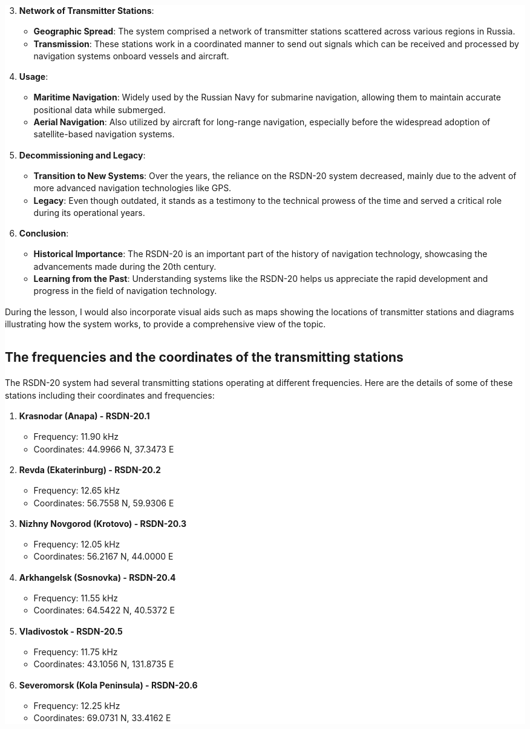 3. **Network of Transmitter Stations**:
   - **Geographic Spread**: The system comprised a network of transmitter stations scattered across various regions in Russia.
   - **Transmission**: These stations work in a coordinated manner to send out signals which can be received and processed by navigation systems onboard vessels and aircraft.

4. **Usage**:
   - **Maritime Navigation**: Widely used by the Russian Navy for submarine navigation, allowing them to maintain accurate positional data while submerged.
   - **Aerial Navigation**: Also utilized by aircraft for long-range navigation, especially before the widespread adoption of satellite-based navigation systems.

5. **Decommissioning and Legacy**:
   - **Transition to New Systems**: Over the years, the reliance on the RSDN-20 system decreased, mainly due to the advent of more advanced navigation technologies like GPS.
   - **Legacy**: Even though outdated, it stands as a testimony to the technical prowess of the time and served a critical role during its operational years.

6. **Conclusion**:
   - **Historical Importance**: The RSDN-20 is an important part of the history of navigation technology, showcasing the advancements made during the 20th century.
   - **Learning from the Past**: Understanding systems like the RSDN-20 helps us appreciate the rapid development and progress in the field of navigation technology.

During the lesson, I would also incorporate visual aids such as maps showing the locations of transmitter stations and diagrams illustrating how the system works, to provide a comprehensive view of the topic.

## The frequencies and the coordinates of the transmitting stations

The RSDN-20 system had several transmitting stations operating at different frequencies. Here are the details of some of these stations including their coordinates and frequencies:

1. **Krasnodar (Anapa) - RSDN-20.1**
   - Frequency: 11.90 kHz
   - Coordinates: 44.9966 N, 37.3473 E

2. **Revda (Ekaterinburg) - RSDN-20.2**
   - Frequency: 12.65 kHz
   - Coordinates: 56.7558 N, 59.9306 E

3. **Nizhny Novgorod (Krotovo) - RSDN-20.3**
   - Frequency: 12.05 kHz
   - Coordinates: 56.2167 N, 44.0000 E

4. **Arkhangelsk (Sosnovka) - RSDN-20.4**
   - Frequency: 11.55 kHz
   - Coordinates: 64.5422 N, 40.5372 E

5. **Vladivostok - RSDN-20.5**
   - Frequency: 11.75 kHz
   - Coordinates: 43.1056 N, 131.8735 E

6. **Severomorsk (Kola Peninsula) - RSDN-20.6**
   - Frequency: 12.25 kHz
   - Coordinates: 69.0731 N, 33.4162 E
